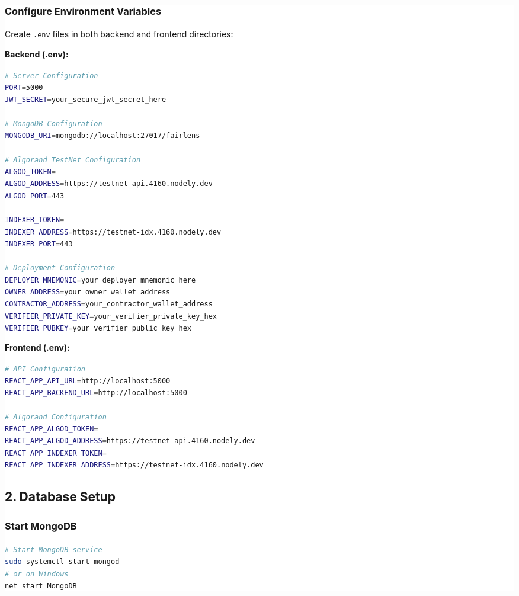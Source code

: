 ### Configure Environment Variables

Create `.env` files in both backend and frontend directories:

**Backend (.env):**
```bash
# Server Configuration
PORT=5000
JWT_SECRET=your_secure_jwt_secret_here

# MongoDB Configuration
MONGODB_URI=mongodb://localhost:27017/fairlens

# Algorand TestNet Configuration
ALGOD_TOKEN=
ALGOD_ADDRESS=https://testnet-api.4160.nodely.dev
ALGOD_PORT=443

INDEXER_TOKEN=
INDEXER_ADDRESS=https://testnet-idx.4160.nodely.dev
INDEXER_PORT=443

# Deployment Configuration
DEPLOYER_MNEMONIC=your_deployer_mnemonic_here
OWNER_ADDRESS=your_owner_wallet_address
CONTRACTOR_ADDRESS=your_contractor_wallet_address
VERIFIER_PRIVATE_KEY=your_verifier_private_key_hex
VERIFIER_PUBKEY=your_verifier_public_key_hex
```

**Frontend (.env):**
```bash
# API Configuration
REACT_APP_API_URL=http://localhost:5000
REACT_APP_BACKEND_URL=http://localhost:5000

# Algorand Configuration
REACT_APP_ALGOD_TOKEN=
REACT_APP_ALGOD_ADDRESS=https://testnet-api.4160.nodely.dev
REACT_APP_INDEXER_TOKEN=
REACT_APP_INDEXER_ADDRESS=https://testnet-idx.4160.nodely.dev
```

## 2. Database Setup

### Start MongoDB

```bash
# Start MongoDB service
sudo systemctl start mongod
# or on Windows
net start MongoDB
```
